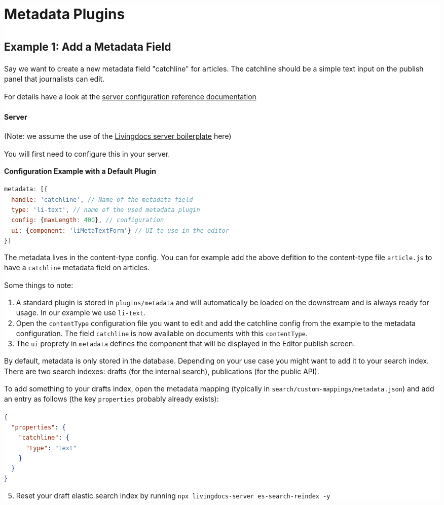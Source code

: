 
# Metadata Plugins

## Example 1: Add a Metadata Field

Say we want to create a new metadata field "catchline" for articles. The catchline should be a simple text input on the publish panel that journalists can edit.

For details have a look at the [server configuration reference documentation](../../reference-docs/server-configuration/metadata.md)

#### Server

(Note: we assume the use of the [Livingdocs server boilerplate](https://github.com/livingdocsIO/livingdocs-server-boilerplate) here)

You will first need to configure this in your server.

**Configuration Example with a Default Plugin**
```js
metadata: [{
  handle: 'catchline', // Name of the metadata field
  type: 'li-text', // name of the used metadata plugin
  config: {maxLength: 400}, // configuration 
  ui: {component: 'liMetaTextForm'} // UI to use in the editor
}]
```

The metadata lives in the content-type config. You can for example add the above defition to the content-type file `article.js` to have a `catchline` metadata field on articles.

Some things to note:

1. A standard plugin is stored in `plugins/metadata` and will automatically be loaded on the downstream and is always ready for usage. In our example we use `li-text`.
2. Open the `contentType` configuration file you want to edit and add the catchline config from the example to the metadata configuration. The field `catchline` is now available on documents with this `contentType`.
3. The `ui` proprety in `metadata` defines the component that will be displayed in the Editor publish screen.

By default, metadata is only stored in the database. Depending on your use case you might want to add it to your search index. There are two search indexes: drafts (for the internal search), publications (for the public API).

To add something to your drafts index, open the metadata mapping (typically in `search/custom-mappings/metadata.json`) and add an entry as follows (the key `properties` probably already exists):
```json
{
  "properties": {
    "catchline": {
      "type": "text"
    }
  }
}
```
5. Reset your draft elastic search index by running `npx livingdocs-server es-search-reindex -y`
